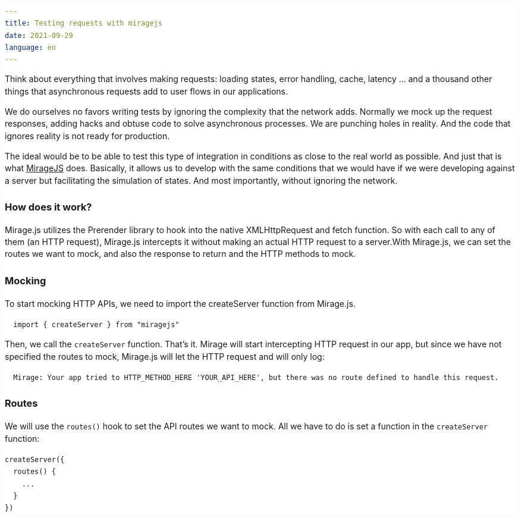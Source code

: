 ```yaml
---
title: Testing requests with miragejs
date: 2021-09-29
language: en
---
```


Think about everything that involves making requests: loading states, error handling, cache, latency ... and a thousand other things that asynchronous requests add to user flows in our applications.

We do ourselves no favors writing tests by ignoring the complexity that the network adds. Normally we mock up the request responses, adding hacks and obtuse code to solve asynchronous processes. We are punching holes in reality. And the code that ignores reality is not ready for production.

The ideal would be to be able to test this type of integration in conditions as close to the real world as possible. And just that is what [MirageJS][] does. Basically, it allows us to develop with the same conditions that we would have if we were developing against a server but facilitating the simulation of states. And most importantly, without ignoring the network.

### How does it work?

Mirage.js utilizes the Prerender library to hook into the native XMLHttpRequest and fetch function. So with each call to any of them (an HTTP request), Mirage.js intercepts it without making an actual HTTP request to a server.With Mirage.js, we can set the routes we want to mock, and also the response to return and the HTTP methods to mock.

### Mocking

To start mocking HTTP APIs, we need to import the createServer function from Mirage.js.

```
  import { createServer } from "miragejs"
```

Then, we call the `createServer` function. That’s it. Mirage will start intercepting HTTP request in our app, but since we have not specified the routes to mock, Mirage.js will let the HTTP request and will only log:

```
  Mirage: Your app tried to HTTP_METHOD_HERE 'YOUR_API_HERE', but there was no route defined to handle this request.
```

### Routes

We will use the `routes()` hook to set the API routes we want to mock. All we have to do is set a function in the `createServer` function:

```
createServer({
  routes() {
    ...
  }
})
```


[MirageJS]: https://miragejs.com/
